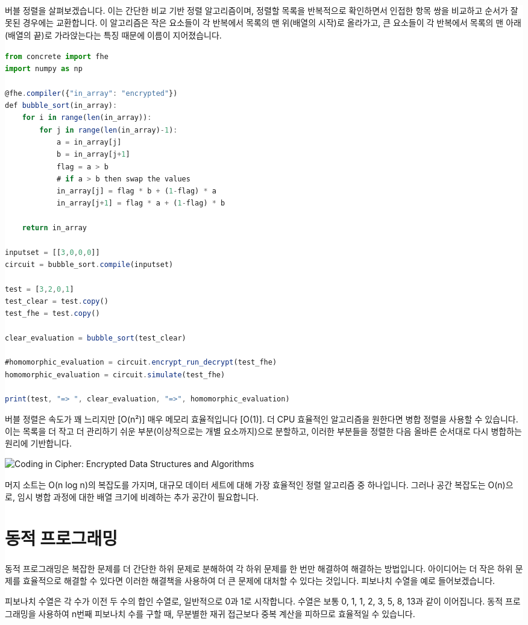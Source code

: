 버블 정렬을 살펴보겠습니다. 이는 간단한 비교 기반 정렬 알고리즘이며, 정렬할 목록을 반복적으로 확인하면서 인접한 항목 쌍을 비교하고 순서가 잘못된 경우에는 교환합니다. 이 알고리즘은 작은 요소들이 각 반복에서 목록의 맨 위(배열의 시작)로 올라가고, 큰 요소들이 각 반복에서 목록의 맨 아래(배열의 끝)로 가라앉는다는 특징 때문에 이름이 지어졌습니다.

```js
from concrete import fhe
import numpy as np

@fhe.compiler({"in_array": "encrypted"})
def bubble_sort(in_array):
    for i in range(len(in_array)):
        for j in range(len(in_array)-1):
            a = in_array[j]
            b = in_array[j+1]
            flag = a > b
            # if a > b then swap the values
            in_array[j] = flag * b + (1-flag) * a
            in_array[j+1] = flag * a + (1-flag) * b

    return in_array

inputset = [[3,0,0,0]]
circuit = bubble_sort.compile(inputset)

test = [3,2,0,1]
test_clear = test.copy()
test_fhe = test.copy()

clear_evaluation = bubble_sort(test_clear)

#homomorphic_evaluation = circuit.encrypt_run_decrypt(test_fhe)
homomorphic_evaluation = circuit.simulate(test_fhe)

print(test, "=> ", clear_evaluation, "=>", homomorphic_evaluation)
```

버블 정렬은 속도가 꽤 느리지만 [O(n²)] 매우 메모리 효율적입니다 [O(1)]. 더 CPU 효율적인 알고리즘을 원한다면 병합 정렬을 사용할 수 있습니다. 이는 목록을 더 작고 더 관리하기 쉬운 부분(이상적으로는 개별 요소까지)으로 분할하고, 이러한 부분들을 정렬한 다음 올바른 순서대로 다시 병합하는 원리에 기반합니다.

<div class="content-ad"></div>

![Coding in Cipher: Encrypted Data Structures and Algorithms](/assets/img/2024-05-23-CodinginCipherEncryptedDataStructureandAlgorithms_5.png)

머지 소트는 O(n log n)의 복잡도를 가지며, 대규모 데이터 세트에 대해 가장 효율적인 정렬 알고리즘 중 하나입니다. 그러나 공간 복잡도는 O(n)으로, 임시 병합 과정에 대한 배열 크기에 비례하는 추가 공간이 필요합니다.

# 동적 프로그래밍

동적 프로그래밍은 복잡한 문제를 더 간단한 하위 문제로 분해하여 각 하위 문제를 한 번만 해결하여 해결하는 방법입니다. 아이디어는 더 작은 하위 문제를 효율적으로 해결할 수 있다면 이러한 해결책을 사용하여 더 큰 문제에 대처할 수 있다는 것입니다. 피보나치 수열을 예로 들어보겠습니다.

<div class="content-ad"></div>

피보나치 수열은 각 수가 이전 두 수의 합인 수열로, 일반적으로 0과 1로 시작합니다. 수열은 보통 0, 1, 1, 2, 3, 5, 8, 13과 같이 이어집니다. 동적 프로그래밍을 사용하여 n번째 피보나치 수를 구할 때, 무분별한 재귀 접근보다 중복 계산을 피하므로 효율적일 수 있습니다.
